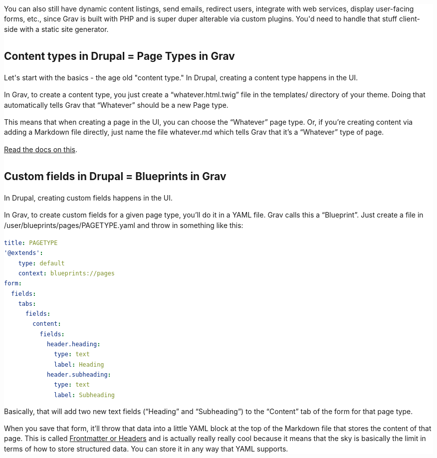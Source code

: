 You can also still have dynamic content listings, send emails, redirect users, integrate with web services, display user-facing forms, etc., since Grav is built with PHP and is super duper alterable via custom plugins. You'd need to handle that stuff client-side with a static site generator.

Content types in Drupal = Page Types in Grav
--------------------------------------------

Let's start with the basics - the age old "content type." In Drupal, creating a content type happens in the UI.

In Grav, to create a content type, you just create a “whatever.html.twig” file in the templates/ directory of your theme. Doing that automatically tells Grav that “Whatever” should be a new Page type.

This means that when creating a page in the UI, you can choose the “Whatever” page type. Or, if you’re creating content via adding a Markdown file directly, just name the file whatever.md which tells Grav that it’s a “Whatever” type of page.

[Read the docs on this](https://learn.getgrav.org/themes/theme-basics#content-pages-twig-templates).

Custom fields in Drupal = Blueprints in Grav
--------------------------------------------

In Drupal, creating custom fields happens in the UI.

In Grav, to create custom fields for a given page type, you’ll do it in a YAML file. Grav calls this a “Blueprint”. Just create a file in /user/blueprints/pages/PAGETYPE.yaml and throw in something like this:

```yaml
title: PAGETYPE
'@extends':
    type: default
    context: blueprints://pages
form:
  fields:
    tabs:
      fields:
        content:
          fields:
            header.heading:
              type: text
              label: Heading
            header.subheading:
              type: text
              label: Subheading
```

Basically, that will add two new text fields (“Heading” and “Subheading”) to the “Content” tab of the form for that page type.

When you save that form, it’ll throw that data into a little YAML block at the top of the Markdown file that stores the content of that page. This is called [Frontmatter or Headers](https://learn.getgrav.org/content/headers) and is actually really really cool because it means that the sky is basically the limit in terms of how to store structured data. You can store it in any way that YAML supports.
